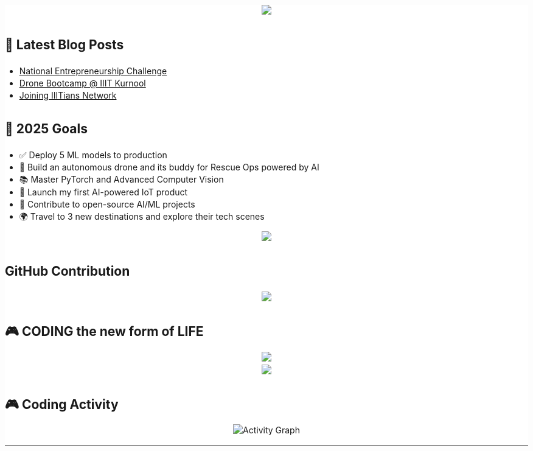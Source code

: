 <div align="center">
  <img src="https://user-images.githubusercontent.com/74038190/212750672-2f3f2b50-c84f-4bdc-a9db-a9b7ae6a5d7f.gif" width="300">
</div>

## 📝 Latest Blog Posts


- [National Entrepreneurship Challenge](https://www.linkedin.com/feed/update/urn:li:activity:7312592424265007105/)
- [Drone Bootcamp @ IIIT Kurnool](https://www.linkedin.com/in/sohan-maity-26881a288/overlay/1740420356802/single-media-viewer/?profileId=ACoAAEXjdfAB8YSP-qAEt416NZRTYMO0CFz8jqo)
- [Joining IIITians Network](https://www.linkedin.com/feed/update/urn:li:activity:7258446357726715904/)


## 🎯 2025 Goals

- ✅ Deploy 5 ML models to production
- 🔄 Build an autonomous drone and its buddy for Rescue Ops powered by AI
- 📚 Master PyTorch and Advanced Computer Vision
- 🚀 Launch my first AI-powered IoT product
- 🤖 Contribute to open-source AI/ML projects
- 🌍 Travel to 3 new destinations and explore their tech scenes

<div align="center">
  <img src="https://user-images.githubusercontent.com/74038190/212284119-fbfd994d-8c2a-4a07-a75f-84e513833c1c.gif" width="500">
</div>

## GitHub Contribution


<div align="center">
  <img src="https://user-images.githubusercontent.com/74038190/212284115-f47cd8ff-2ffb-4b04-b5bf-4d1c14c0247f.gif" width="500">
</div>

## 🎮 CODING the new form of LIFE



<div align="center">
  <img src="https://user-images.githubusercontent.com/74038190/219923809-b86dc415-a0c2-4a38-bc88-ad6cf06395a8.gif" width="500">
</div>

<div align="center">
  <img src="https://user-images.githubusercontent.com/74038190/212750680-266fa8aa-39ca-4e87-b000-46b14bcc6712.gif" width="400">
</div>

## 🎮 Coding Activity

<div align="center">
  <img src="https://github-readme-activity-graph.vercel.app/graph?username=sohan2311&bg_color=000000&color=00ffff&line=ff00ff&point=ff6600&area=true&hide_border=true&custom_title=Neural%20Networks%20Training%20Activity" width="100%" alt="Activity Graph"/>
</div>

---